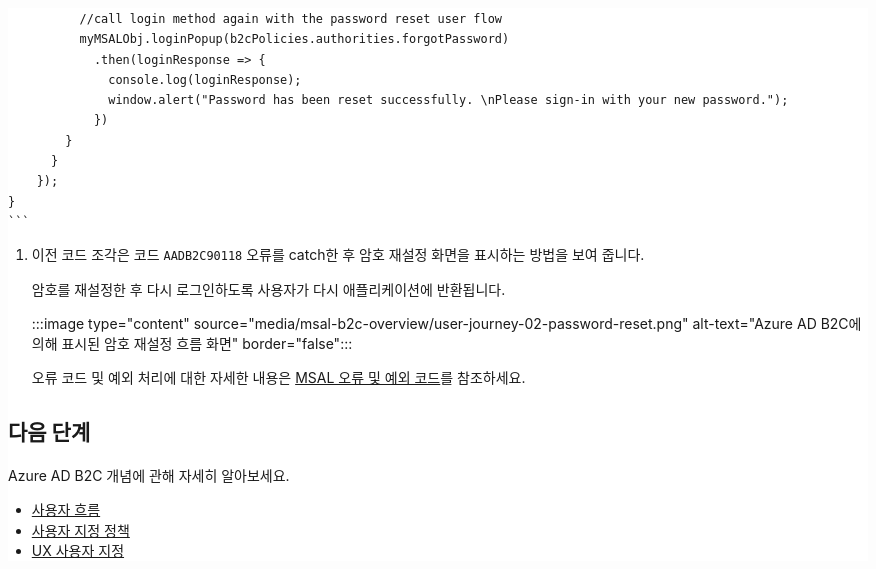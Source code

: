               //call login method again with the password reset user flow
              myMSALObj.loginPopup(b2cPolicies.authorities.forgotPassword)
                .then(loginResponse => {
                  console.log(loginResponse);
                  window.alert("Password has been reset successfully. \nPlease sign-in with your new password.");
                })
            }
          }
        });
    }
    ```

1. 이전 코드 조각은 코드 `AADB2C90118` 오류를 catch한 후 암호 재설정 화면을 표시하는 방법을 보여 줍니다.

    암호를 재설정한 후 다시 로그인하도록 사용자가 다시 애플리케이션에 반환됩니다.

    :::image type="content" source="media/msal-b2c-overview/user-journey-02-password-reset.png" alt-text="Azure AD B2C에 의해 표시된 암호 재설정 흐름 화면" border="false":::

    오류 코드 및 예외 처리에 대한 자세한 내용은 [MSAL 오류 및 예외 코드](msal-error-handling-js.md)를 참조하세요.

## <a name="next-steps"></a>다음 단계

Azure AD B2C 개념에 관해 자세히 알아보세요.

- [사용자 흐름](../../active-directory-b2c/tutorial-create-user-flows.md)
- [사용자 지정 정책](../../active-directory-b2c/custom-policy-get-started.md)
- [UX 사용자 지정](../../active-directory-b2c/configure-user-input.md)
